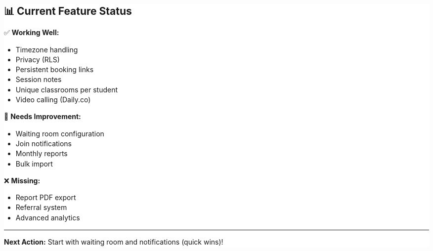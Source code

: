 
## 📊 Current Feature Status

✅ **Working Well:**
- Timezone handling
- Privacy (RLS)
- Persistent booking links
- Session notes
- Unique classrooms per student
- Video calling (Daily.co)

🚧 **Needs Improvement:**
- Waiting room configuration
- Join notifications
- Monthly reports
- Bulk import

❌ **Missing:**
- Report PDF export
- Referral system
- Advanced analytics

---

**Next Action:** Start with waiting room and notifications (quick wins)!

